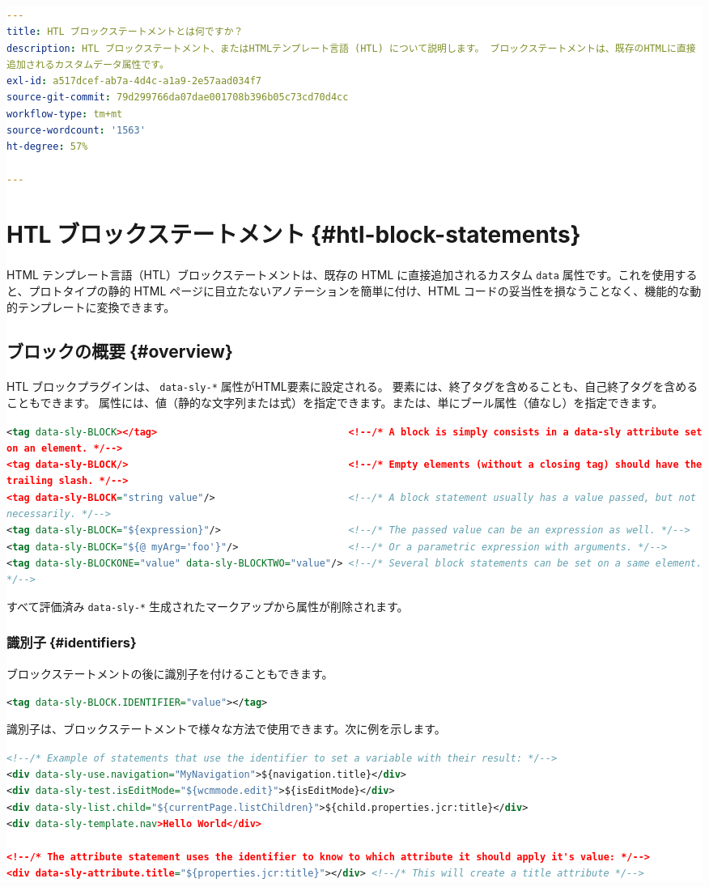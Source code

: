```yaml
---
title: HTL ブロックステートメントとは何ですか？
description: HTL ブロックステートメント、またはHTMLテンプレート言語 (HTL) について説明します。 ブロックステートメントは、既存のHTMLに直接追加されるカスタムデータ属性です。
exl-id: a517dcef-ab7a-4d4c-a1a9-2e57aad034f7
source-git-commit: 79d299766da07dae001708b396b05c73cd70d4cc
workflow-type: tm+mt
source-wordcount: '1563'
ht-degree: 57%

---
```


# HTL ブロックステートメント {#htl-block-statements}

HTML テンプレート言語（HTL）ブロックステートメントは、既存の HTML に直接追加されるカスタム `data` 属性です。これを使用すると、プロトタイプの静的 HTML ページに目立たないアノテーションを簡単に付け、HTML コードの妥当性を損なうことなく、機能的な動的テンプレートに変換できます。

## ブロックの概要 {#overview}

HTL ブロックプラグインは、 `data-sly-*` 属性がHTML要素に設定される。 要素には、終了タグを含めることも、自己終了タグを含めることもできます。 属性には、値（静的な文字列または式）を指定できます。または、単にブール属性（値なし）を指定できます。

```xml
<tag data-sly-BLOCK></tag>                                 <!--/* A block is simply consists in a data-sly attribute set on an element. */-->
<tag data-sly-BLOCK/>                                      <!--/* Empty elements (without a closing tag) should have the trailing slash. */-->
<tag data-sly-BLOCK="string value"/>                       <!--/* A block statement usually has a value passed, but not necessarily. */-->
<tag data-sly-BLOCK="${expression}"/>                      <!--/* The passed value can be an expression as well. */-->
<tag data-sly-BLOCK="${@ myArg='foo'}"/>                   <!--/* Or a parametric expression with arguments. */-->
<tag data-sly-BLOCKONE="value" data-sly-BLOCKTWO="value"/> <!--/* Several block statements can be set on a same element. */-->
```

すべて評価済み `data-sly-*` 生成されたマークアップから属性が削除されます。

### 識別子 {#identifiers}

ブロックステートメントの後に識別子を付けることもできます。

```xml
<tag data-sly-BLOCK.IDENTIFIER="value"></tag>
```

識別子は、ブロックステートメントで様々な方法で使用できます。次に例を示します。

```xml
<!--/* Example of statements that use the identifier to set a variable with their result: */-->
<div data-sly-use.navigation="MyNavigation">${navigation.title}</div>
<div data-sly-test.isEditMode="${wcmmode.edit}">${isEditMode}</div>
<div data-sly-list.child="${currentPage.listChildren}">${child.properties.jcr:title}</div>
<div data-sly-template.nav>Hello World</div>

<!--/* The attribute statement uses the identifier to know to which attribute it should apply it's value: */-->
<div data-sly-attribute.title="${properties.jcr:title}"></div> <!--/* This will create a title attribute */-->
```
